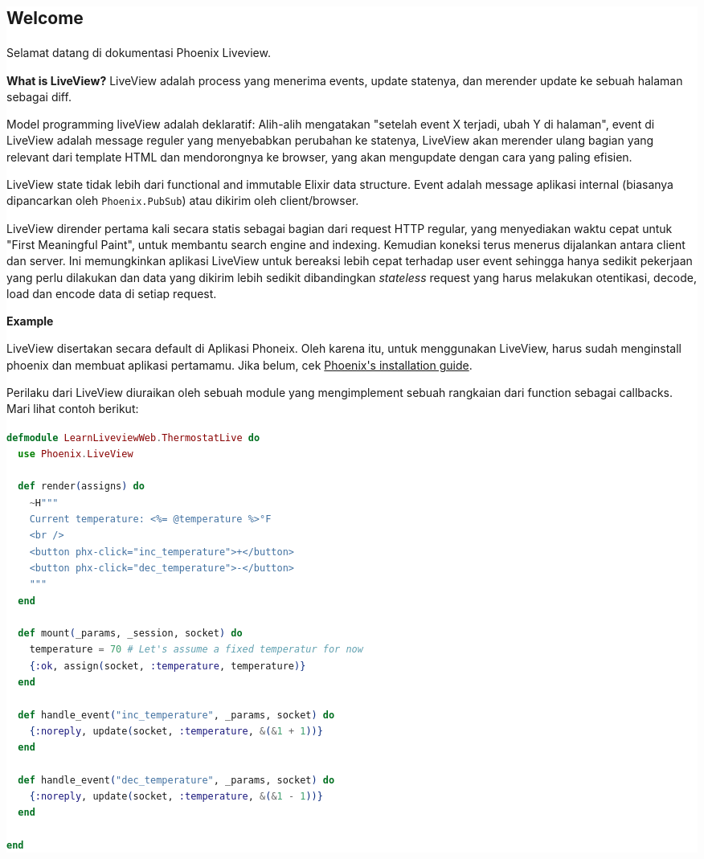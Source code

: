 ## Welcome

Selamat datang di dokumentasi Phoenix Liveview.

**What is LiveView?**
LiveView adalah process yang menerima events, update statenya, dan merender update ke sebuah halaman sebagai diff.

Model programming liveView adalah deklaratif: Alih-alih mengatakan "setelah event X terjadi, ubah Y di halaman", event di LiveView adalah message reguler yang menyebabkan perubahan ke statenya, LiveView akan merender ulang bagian yang relevant dari template HTML dan mendorongnya ke browser, yang akan mengupdate dengan cara yang paling efisien.

LiveView state tidak lebih dari functional and immutable Elixir data structure. Event adalah message aplikasi internal (biasanya dipancarkan oleh `Phoenix.PubSub`) atau dikirim oleh client/browser.

LiveView dirender pertama kali secara statis sebagai bagian dari request HTTP regular, yang menyediakan waktu cepat untuk "First Meaningful Paint", untuk membantu search engine and indexing. Kemudian koneksi terus menerus dijalankan antara client dan server. Ini memungkinkan aplikasi LiveView untuk bereaksi lebih cepat terhadap user event sehingga hanya sedikit pekerjaan yang perlu dilakukan dan data yang dikirim lebih sedikit dibandingkan _stateless_ request yang harus melakukan otentikasi, decode, load dan encode data di setiap request.

**Example**

LiveView disertakan secara default di Aplikasi Phoneix. Oleh karena itu, untuk menggunakan LiveView, harus sudah menginstall phoenix dan membuat aplikasi pertamamu. Jika belum, cek [Phoenix's installation guide](https://hexdocs.pm/phoenix/installation.html).

Perilaku dari LiveView diuraikan oleh sebuah module yang mengimplement sebuah rangkaian dari function sebagai callbacks. Mari lihat contoh berikut:

```elixir
defmodule LearnLiveviewWeb.ThermostatLive do
  use Phoenix.LiveView

  def render(assigns) do
    ~H"""
    Current temperature: <%= @temperature %>°F
    <br />
    <button phx-click="inc_temperature">+</button>
    <button phx-click="dec_temperature">-</button>
    """
  end

  def mount(_params, _session, socket) do
    temperature = 70 # Let's assume a fixed temperatur for now
    {:ok, assign(socket, :temperature, temperature)}
  end

  def handle_event("inc_temperature", _params, socket) do
    {:noreply, update(socket, :temperature, &(&1 + 1))}
  end

  def handle_event("dec_temperature", _params, socket) do
    {:noreply, update(socket, :temperature, &(&1 - 1))}
  end

end

```
